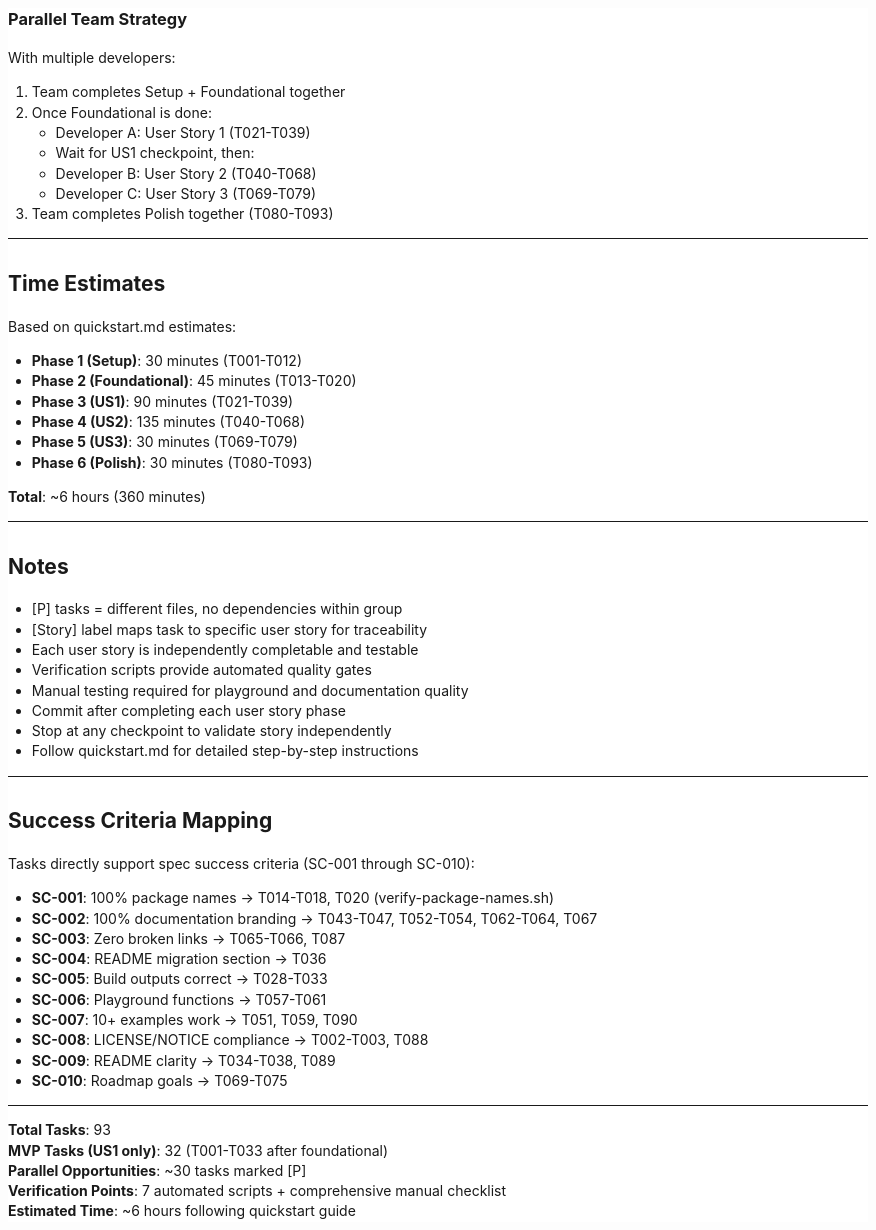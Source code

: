 ### Parallel Team Strategy

With multiple developers:

1. Team completes Setup + Foundational together
2. Once Foundational is done:
   - Developer A: User Story 1 (T021-T039)
   - Wait for US1 checkpoint, then:
   - Developer B: User Story 2 (T040-T068)
   - Developer C: User Story 3 (T069-T079)
3. Team completes Polish together (T080-T093)

---

## Time Estimates

Based on quickstart.md estimates:

- **Phase 1 (Setup)**: 30 minutes (T001-T012)
- **Phase 2 (Foundational)**: 45 minutes (T013-T020)
- **Phase 3 (US1)**: 90 minutes (T021-T039)
- **Phase 4 (US2)**: 135 minutes (T040-T068)
- **Phase 5 (US3)**: 30 minutes (T069-T079)
- **Phase 6 (Polish)**: 30 minutes (T080-T093)

**Total**: ~6 hours (360 minutes)

---

## Notes

- [P] tasks = different files, no dependencies within group
- [Story] label maps task to specific user story for traceability
- Each user story is independently completable and testable
- Verification scripts provide automated quality gates
- Manual testing required for playground and documentation quality
- Commit after completing each user story phase
- Stop at any checkpoint to validate story independently
- Follow quickstart.md for detailed step-by-step instructions

---

## Success Criteria Mapping

Tasks directly support spec success criteria (SC-001 through SC-010):

- **SC-001**: 100% package names → T014-T018, T020 (verify-package-names.sh)
- **SC-002**: 100% documentation branding → T043-T047, T052-T054, T062-T064, T067
- **SC-003**: Zero broken links → T065-T066, T087
- **SC-004**: README migration section → T036
- **SC-005**: Build outputs correct → T028-T033
- **SC-006**: Playground functions → T057-T061
- **SC-007**: 10+ examples work → T051, T059, T090
- **SC-008**: LICENSE/NOTICE compliance → T002-T003, T088
- **SC-009**: README clarity → T034-T038, T089
- **SC-010**: Roadmap goals → T069-T075

---

**Total Tasks**: 93  
**MVP Tasks (US1 only)**: 32 (T001-T033 after foundational)  
**Parallel Opportunities**: ~30 tasks marked [P]  
**Verification Points**: 7 automated scripts + comprehensive manual checklist  
**Estimated Time**: ~6 hours following quickstart guide
